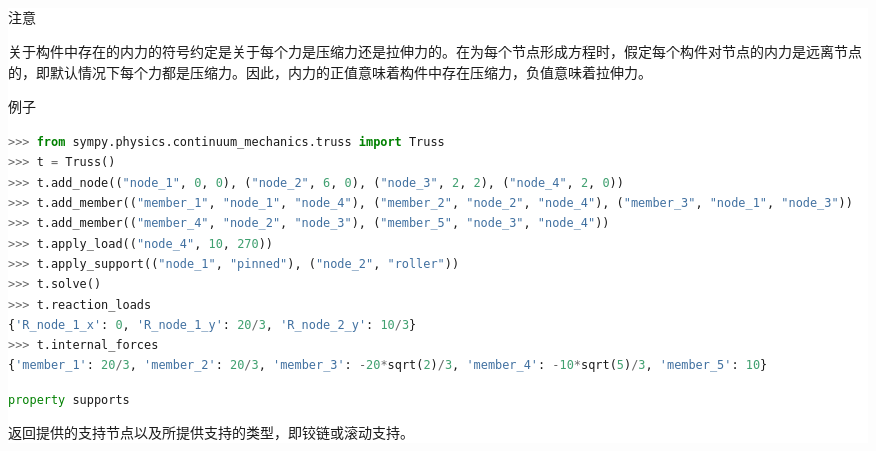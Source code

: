 注意

关于构件中存在的内力的符号约定是关于每个力是压缩力还是拉伸力的。在为每个节点形成方程时，假定每个构件对节点的内力是远离节点的，即默认情况下每个力都是压缩力。因此，内力的正值意味着构件中存在压缩力，负值意味着拉伸力。

例子

```py
>>> from sympy.physics.continuum_mechanics.truss import Truss
>>> t = Truss()
>>> t.add_node(("node_1", 0, 0), ("node_2", 6, 0), ("node_3", 2, 2), ("node_4", 2, 0))
>>> t.add_member(("member_1", "node_1", "node_4"), ("member_2", "node_2", "node_4"), ("member_3", "node_1", "node_3"))
>>> t.add_member(("member_4", "node_2", "node_3"), ("member_5", "node_3", "node_4"))
>>> t.apply_load(("node_4", 10, 270))
>>> t.apply_support(("node_1", "pinned"), ("node_2", "roller"))
>>> t.solve()
>>> t.reaction_loads
{'R_node_1_x': 0, 'R_node_1_y': 20/3, 'R_node_2_y': 10/3}
>>> t.internal_forces
{'member_1': 20/3, 'member_2': 20/3, 'member_3': -20*sqrt(2)/3, 'member_4': -10*sqrt(5)/3, 'member_5': 10} 
```

```py
property supports
```

返回提供的支持节点以及所提供支持的类型，即铰链或滚动支持。
